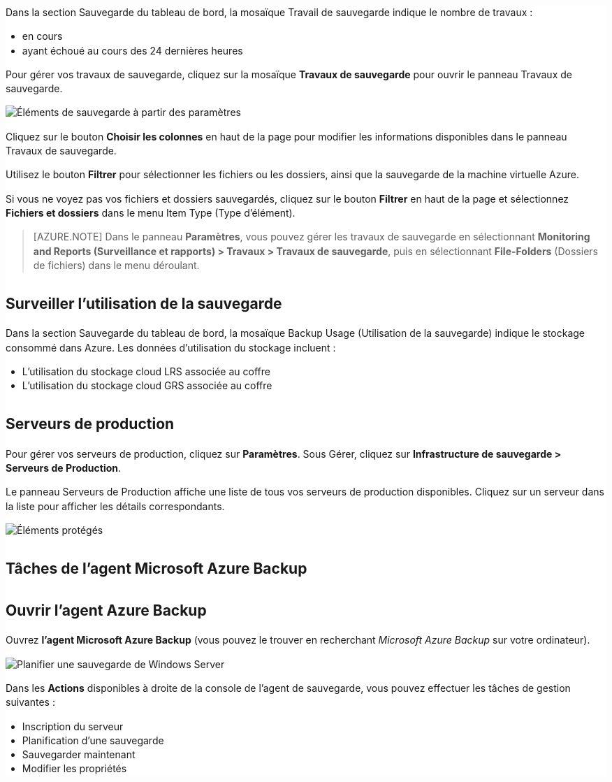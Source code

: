 Dans la section Sauvegarde du tableau de bord, la mosaïque Travail de sauvegarde indique le nombre de travaux :

- en cours
- ayant échoué au cours des 24 dernières heures

Pour gérer vos travaux de sauvegarde, cliquez sur la mosaïque **Travaux de sauvegarde** pour ouvrir le panneau Travaux de sauvegarde.

![Éléments de sauvegarde à partir des paramètres](./media/backup-azure-manage-windows-server/backup-jobs.png)

Cliquez sur le bouton **Choisir les colonnes** en haut de la page pour modifier les informations disponibles dans le panneau Travaux de sauvegarde.

Utilisez le bouton **Filtrer** pour sélectionner les fichiers ou les dossiers, ainsi que la sauvegarde de la machine virtuelle Azure.

Si vous ne voyez pas vos fichiers et dossiers sauvegardés, cliquez sur le bouton **Filtrer** en haut de la page et sélectionnez **Fichiers et dossiers** dans le menu Item Type (Type d’élément).

>[AZURE.NOTE] Dans le panneau **Paramètres**, vous pouvez gérer les travaux de sauvegarde en sélectionnant **Monitoring and Reports (Surveillance et rapports) > Travaux > Travaux de sauvegarde**, puis en sélectionnant **File-Folders** (Dossiers de fichiers) dans le menu déroulant.

## Surveiller l’utilisation de la sauvegarde
Dans la section Sauvegarde du tableau de bord, la mosaïque Backup Usage (Utilisation de la sauvegarde) indique le stockage consommé dans Azure. Les données d’utilisation du stockage incluent :
- L’utilisation du stockage cloud LRS associée au coffre
- L’utilisation du stockage cloud GRS associée au coffre

## Serveurs de production
Pour gérer vos serveurs de production, cliquez sur **Paramètres**. Sous Gérer, cliquez sur **Infrastructure de sauvegarde > Serveurs de Production**.

Le panneau Serveurs de Production affiche une liste de tous vos serveurs de production disponibles. Cliquez sur un serveur dans la liste pour afficher les détails correspondants.

![Éléments protégés](./media/backup-azure-manage-windows-server/production-server-list.png)

## Tâches de l’agent Microsoft Azure Backup

## Ouvrir l’agent Azure Backup

Ouvrez **l’agent Microsoft Azure Backup** (vous pouvez le trouver en recherchant *Microsoft Azure Backup* sur votre ordinateur).

![Planifier une sauvegarde de Windows Server](./media/backup-azure-manage-windows-server/snap-in-search.png)

Dans les **Actions** disponibles à droite de la console de l’agent de sauvegarde, vous pouvez effectuer les tâches de gestion suivantes :

- Inscription du serveur
- Planification d’une sauvegarde
- Sauvegarder maintenant
- Modifier les propriétés
